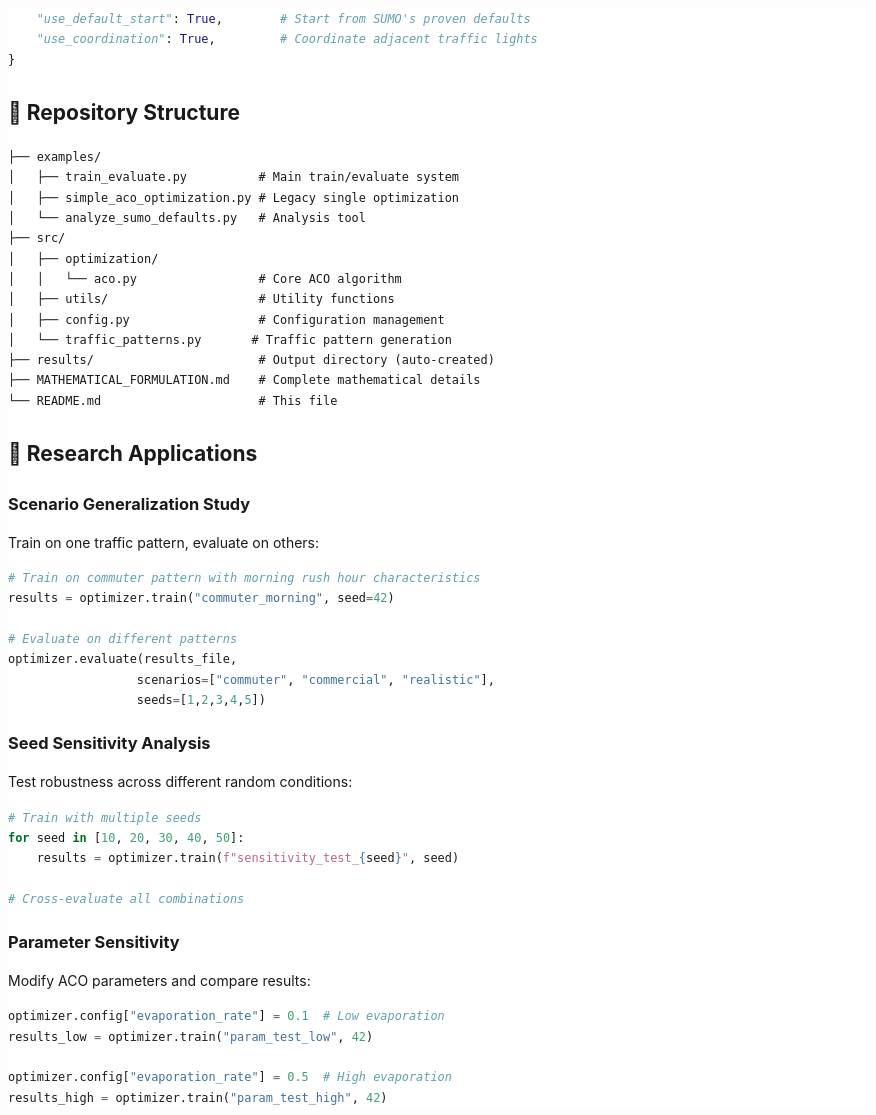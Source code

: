 ```python
    "use_default_start": True,        # Start from SUMO's proven defaults
    "use_coordination": True,         # Coordinate adjacent traffic lights
}
```

## 📁 Repository Structure

```
├── examples/
│   ├── train_evaluate.py          # Main train/evaluate system
│   ├── simple_aco_optimization.py # Legacy single optimization
│   └── analyze_sumo_defaults.py   # Analysis tool
├── src/
│   ├── optimization/
│   │   └── aco.py                 # Core ACO algorithm
│   ├── utils/                     # Utility functions
│   ├── config.py                  # Configuration management
│   └── traffic_patterns.py       # Traffic pattern generation
├── results/                       # Output directory (auto-created)
├── MATHEMATICAL_FORMULATION.md    # Complete mathematical details
└── README.md                      # This file
```

## 🎯 Research Applications

### Scenario Generalization Study
Train on one traffic pattern, evaluate on others:
```python
# Train on commuter pattern with morning rush hour characteristics
results = optimizer.train("commuter_morning", seed=42)

# Evaluate on different patterns
optimizer.evaluate(results_file, 
                  scenarios=["commuter", "commercial", "realistic"],
                  seeds=[1,2,3,4,5])
```

### Seed Sensitivity Analysis
Test robustness across different random conditions:
```python
# Train with multiple seeds
for seed in [10, 20, 30, 40, 50]:
    results = optimizer.train(f"sensitivity_test_{seed}", seed)
    
# Cross-evaluate all combinations
```

### Parameter Sensitivity
Modify ACO parameters and compare results:
```python
optimizer.config["evaporation_rate"] = 0.1  # Low evaporation
results_low = optimizer.train("param_test_low", 42)

optimizer.config["evaporation_rate"] = 0.5  # High evaporation  
results_high = optimizer.train("param_test_high", 42)
```
